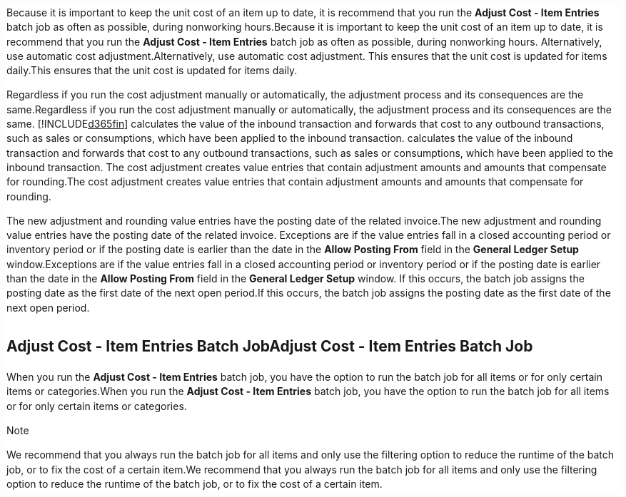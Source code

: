 <span data-ttu-id="a3d91-155">Because it is important to keep the unit cost of an item up to date, it is recommend that you run the **Adjust Cost - Item Entries** batch job as often as possible, during nonworking hours.</span><span class="sxs-lookup"><span data-stu-id="a3d91-155">Because it is important to keep the unit cost of an item up to date, it is recommend that you run the **Adjust Cost - Item Entries** batch job as often as possible, during nonworking hours.</span></span> <span data-ttu-id="a3d91-156">Alternatively, use automatic cost adjustment.</span><span class="sxs-lookup"><span data-stu-id="a3d91-156">Alternatively, use automatic cost adjustment.</span></span> <span data-ttu-id="a3d91-157">This ensures that the unit cost is updated for items daily.</span><span class="sxs-lookup"><span data-stu-id="a3d91-157">This ensures that the unit cost is updated for items daily.</span></span>  

<span data-ttu-id="a3d91-158">Regardless if you run the cost adjustment manually or automatically, the adjustment process and its consequences are the same.</span><span class="sxs-lookup"><span data-stu-id="a3d91-158">Regardless if you run the cost adjustment manually or automatically, the adjustment process and its consequences are the same.</span></span> [!INCLUDE[d365fin](includes/d365fin_md.md)]<span data-ttu-id="a3d91-159"> calculates the value of the inbound transaction and forwards that cost to any outbound transactions, such as sales or consumptions, which have been applied to the inbound transaction.</span><span class="sxs-lookup"><span data-stu-id="a3d91-159"> calculates the value of the inbound transaction and forwards that cost to any outbound transactions, such as sales or consumptions, which have been applied to the inbound transaction.</span></span> <span data-ttu-id="a3d91-160">The cost adjustment creates value entries that contain adjustment amounts and amounts that compensate for rounding.</span><span class="sxs-lookup"><span data-stu-id="a3d91-160">The cost adjustment creates value entries that contain adjustment amounts and amounts that compensate for rounding.</span></span>  

<span data-ttu-id="a3d91-161">The new adjustment and rounding value entries have the posting date of the related invoice.</span><span class="sxs-lookup"><span data-stu-id="a3d91-161">The new adjustment and rounding value entries have the posting date of the related invoice.</span></span> <span data-ttu-id="a3d91-162">Exceptions are if the value entries fall in a closed accounting period or inventory period or if the posting date is earlier than the date in the **Allow Posting From** field in the **General Ledger Setup** window.</span><span class="sxs-lookup"><span data-stu-id="a3d91-162">Exceptions are if the value entries fall in a closed accounting period or inventory period or if the posting date is earlier than the date in the **Allow Posting From** field in the **General Ledger Setup** window.</span></span> <span data-ttu-id="a3d91-163">If this occurs, the batch job assigns the posting date as the first date of the next open period.</span><span class="sxs-lookup"><span data-stu-id="a3d91-163">If this occurs, the batch job assigns the posting date as the first date of the next open period.</span></span>  

## <a name="adjust-cost---item-entries-batch-job"></a><span data-ttu-id="a3d91-164">Adjust Cost - Item Entries Batch Job</span><span class="sxs-lookup"><span data-stu-id="a3d91-164">Adjust Cost - Item Entries Batch Job</span></span>  
<span data-ttu-id="a3d91-165">When you run the **Adjust Cost - Item Entries** batch job, you have the option to run the batch job for all items or for only certain items or categories.</span><span class="sxs-lookup"><span data-stu-id="a3d91-165">When you run the **Adjust Cost - Item Entries** batch job, you have the option to run the batch job for all items or for only certain items or categories.</span></span>  

> [!NOTE]  
>  <span data-ttu-id="a3d91-166">We recommend that you always run the batch job for all items and only use the filtering option to reduce the runtime of the batch job, or to fix the cost of a certain item.</span><span class="sxs-lookup"><span data-stu-id="a3d91-166">We recommend that you always run the batch job for all items and only use the filtering option to reduce the runtime of the batch job, or to fix the cost of a certain item.</span></span>  
